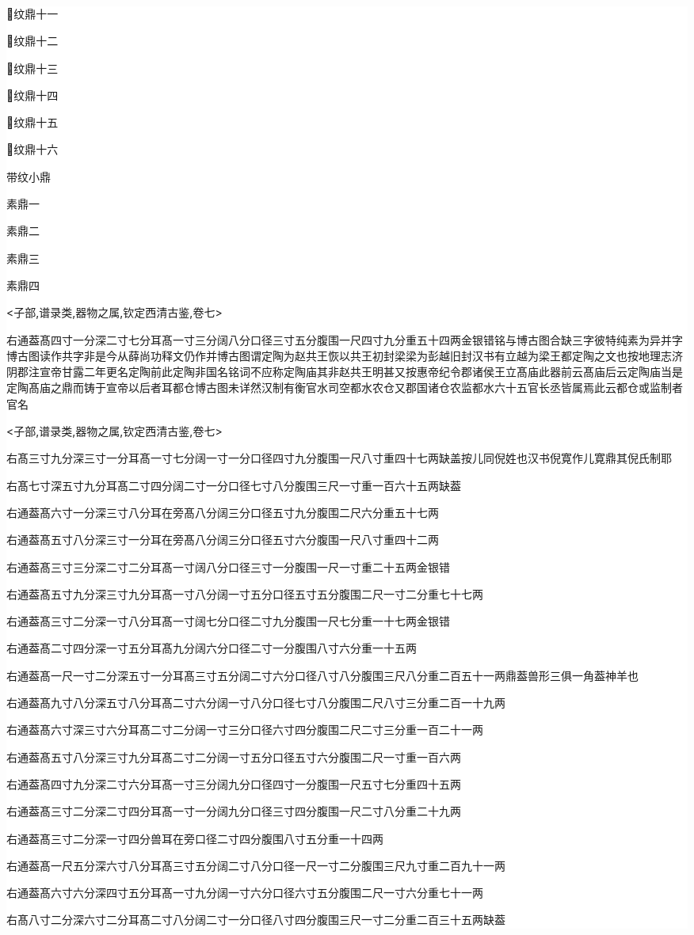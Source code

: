 纹鼎十一  

纹鼎十二  

纹鼎十三  

纹鼎十四  

纹鼎十五  

纹鼎十六  

带纹小鼎  

素鼎一  

素鼎二  

素鼎三  

素鼎四  

<子部,谱录类,器物之属,钦定西清古鉴,卷七>  

右通葢髙四寸一分深二寸七分耳髙一寸三分阔八分口径三寸五分腹围一尺四寸九分重五十四两金银错铭与博古图合缺三字彼特纯素为异并字博古图读作共字非是今从薛尚功释文仍作并博古图谓定陶为赵共王恢以共王初封梁梁为彭越旧封汉书有立越为梁王都定陶之文也按地理志济阴郡注宣帝甘露二年更名定陶前此定陶非国名铭词不应称定陶庙其非赵共王明甚又按惠帝纪令郡诸侯王立髙庙此器前云髙庙后云定陶庙当是定陶髙庙之鼎而铸于宣帝以后者耳都仓博古图未详然汉制有衡官水司空都水农仓又郡国诸仓农监都水六十五官长丞皆属焉此云都仓或监制者官名  

<子部,谱录类,器物之属,钦定西清古鉴,卷七>  

右髙三寸九分深三寸一分耳髙一寸七分阔一寸一分口径四寸九分腹围一尺八寸重四十七两缺盖按儿同倪姓也汉书倪寛作儿寛鼎其倪氏制耶  

右髙七寸深五寸九分耳髙二寸四分阔二寸一分口径七寸八分腹围三尺一寸重一百六十五两缺葢  

右通葢髙六寸一分深三寸八分耳在旁髙八分阔三分口径五寸九分腹围二尺六分重五十七两  

右通葢髙五寸八分深三寸一分耳在旁髙八分阔三分口径五寸六分腹围一尺八寸重四十二两  

右通葢髙三寸三分深二寸二分耳髙一寸阔八分口径三寸一分腹围一尺一寸重二十五两金银错  

右通葢髙五寸九分深三寸九分耳髙一寸八分阔一寸五分口径五寸五分腹围二尺一寸二分重七十七两  

右通葢髙三寸二分深一寸八分耳髙一寸阔七分口径二寸九分腹围一尺七分重一十七两金银错  

右通葢髙二寸四分深一寸五分耳髙九分阔六分口径二寸一分腹围八寸六分重一十五两  

右通葢髙一尺一寸二分深五寸一分耳髙三寸五分阔二寸六分口径八寸八分腹围三尺八分重二百五十一两鼎葢兽形三俱一角葢神羊也  

右通葢髙九寸八分深五寸八分耳髙二寸六分阔一寸八分口径七寸八分腹围二尺八寸三分重二百一十九两  

右通葢髙六寸深三寸六分耳髙二寸二分阔一寸三分口径六寸四分腹围二尺二寸三分重一百二十一两  

右通葢髙五寸八分深三寸九分耳髙二寸二分阔一寸五分口径五寸六分腹围二尺一寸重一百六两  

右通葢髙四寸九分深二寸六分耳髙一寸三分阔九分口径四寸一分腹围一尺五寸七分重四十五两  

右通葢髙三寸二分深二寸四分耳髙一寸一分阔九分口径三寸四分腹围一尺二寸八分重二十九两  

右通葢髙三寸二分深一寸四分兽耳在旁口径二寸四分腹围八寸五分重一十四两  

右通葢髙一尺五分深六寸八分耳髙三寸五分阔二寸八分口径一尺一寸二分腹围三尺九寸重二百九十一两  

右通葢髙六寸六分深四寸五分耳髙一寸九分阔一寸六分口径六寸五分腹围二尺一寸六分重七十一两  

右髙八寸二分深六寸二分耳髙二寸八分阔二寸一分口径八寸四分腹围三尺一寸二分重二百三十五两缺葢  
